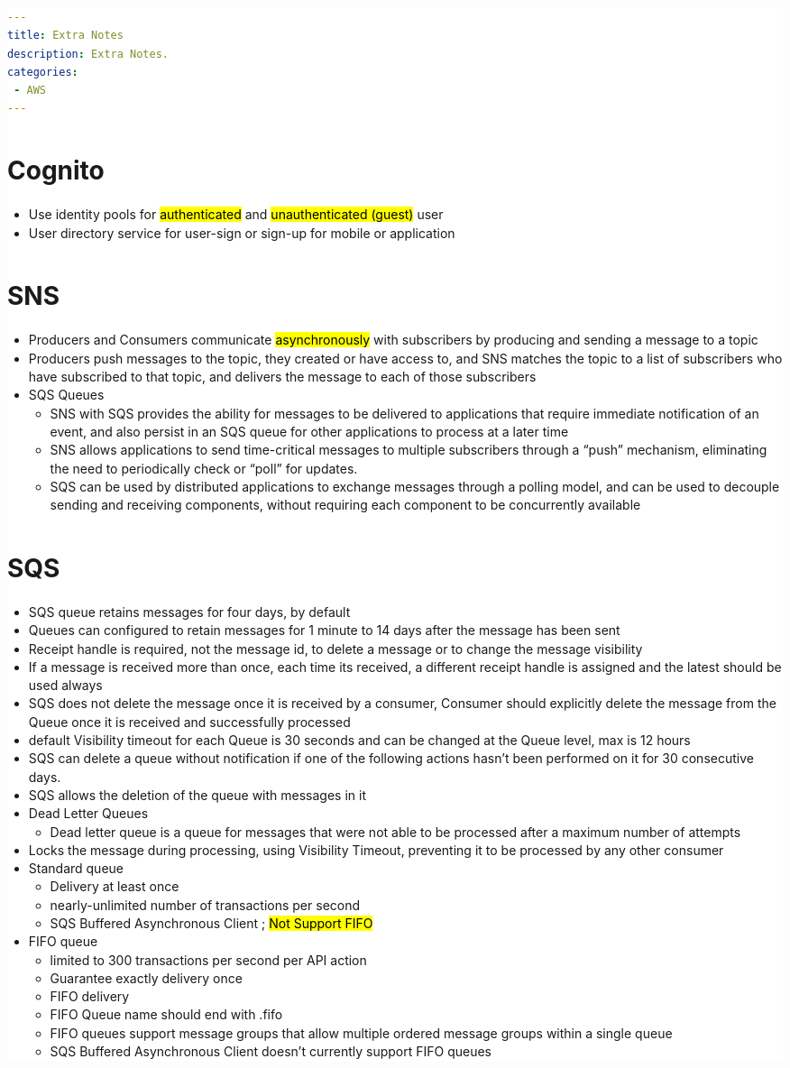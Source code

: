 ```yaml
---
title: Extra Notes
description: Extra Notes.
categories:
 - AWS
---
```


# Cognito
* Use identity pools for <mark>authenticated</mark> and <mark>unauthenticated (guest)</mark> user
* User directory service for user-sign or sign-up for mobile or application

# SNS
* Producers and Consumers communicate <mark>asynchronously</mark> with subscribers by producing and sending a message to a topic
* Producers push messages to the topic, they created or have access to, and SNS matches the topic to a list of subscribers who have subscribed to that topic, and delivers the message to each of those subscribers
* SQS Queues
	* SNS with SQS provides the ability for messages to be delivered to applications that require immediate notification of an event, and also persist in an SQS queue for other applications to process at a later time
	* SNS allows applications to send time-critical messages to multiple subscribers through a “push” mechanism, eliminating the need to periodically check or “poll” for updates.
	* SQS can be used by distributed applications to exchange messages through a polling model, and can be used to decouple sending and receiving components, without requiring each component to be concurrently available 

# SQS
* SQS queue retains messages for four days, by default
* Queues can configured to retain messages for 1 minute to 14 days after the message has been sent
* Receipt handle is required, not the message id, to delete a message or to change the message visibility
* If a message is received more than once, each time its received, a different receipt handle is assigned and the latest should be used always
* SQS does not delete the message once it is received by a consumer, Consumer should explicitly delete the message from the Queue once it is received and successfully processed
* default Visibility timeout for each Queue is 30 seconds and can be changed at the Queue level, max is 12 hours
* SQS can delete a queue without notification if one of the following actions hasn’t been performed on it for 30 consecutive days.
* SQS allows the deletion of the queue with messages in it
* Dead Letter Queues
	* Dead letter queue is a queue for messages that were not able to be processed after a maximum number of attempts
* Locks the message during processing, using Visibility Timeout, preventing it to be processed by any other consumer
* Standard queue
	* Delivery at least once
	* nearly-unlimited number of transactions per second
	* SQS Buffered Asynchronous Client ; <mark>Not Support FIFO</mark>
* FIFO queue
	* limited to 300 transactions per second per API action
	* Guarantee exactly delivery once
	* FIFO delivery
	* FIFO Queue name should end with .fifo
	* FIFO queues support message groups that allow multiple ordered message groups within a single queue
	* SQS Buffered Asynchronous Client doesn’t currently support FIFO queues